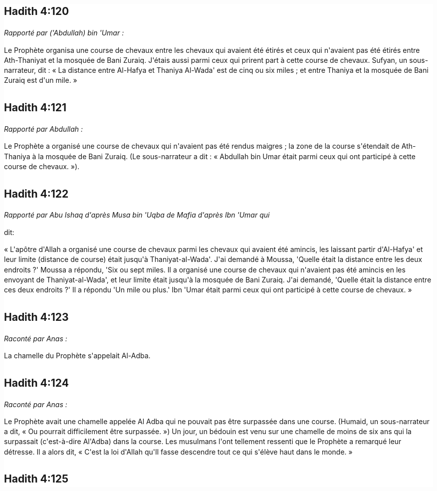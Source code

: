 
## Hadith 4:120

_Rapporté par ('Abdullah) bin 'Umar :_

Le Prophète organisa une course de chevaux entre les chevaux qui avaient été étirés et ceux qui n'avaient pas été étirés entre Ath-Thaniyat et la mosquée de Bani Zuraiq. J'étais aussi parmi ceux qui prirent part à cette course de chevaux. Sufyan, un sous-narrateur, dit : « La distance entre Al-Hafya et Thaniya Al-Wada' est de cinq ou six miles ; et entre Thaniya et la mosquée de Bani Zuraiq est d'un mile. »


## Hadith 4:121

_Rapporté par Abdullah :_

Le Prophète a organisé une course de chevaux qui n'avaient pas été rendus maigres ; la zone de la course s'étendait de Ath-Thaniya à la mosquée de Bani Zuraiq. (Le sous-narrateur a dit : « Abdullah bin Umar était parmi ceux qui ont participé à cette course de chevaux. »).


## Hadith 4:122

_Rapporté par Abu Ishaq d'après Musa bin 'Uqba de Mafia d'après Ibn 'Umar qui_

dit:

« L'apôtre d'Allah a organisé une course de chevaux parmi les chevaux qui avaient été amincis, les laissant partir d'Al-Hafya' et leur limite (distance de course) était jusqu'à Thaniyat-al-Wada'. J'ai demandé à Moussa, 'Quelle était la distance entre les deux endroits ?' Moussa a répondu, 'Six ou sept miles. Il a organisé une course de chevaux qui n'avaient pas été amincis en les envoyant de Thaniyat-al-Wada', et leur limite était jusqu'à la mosquée de Bani Zuraiq. J'ai demandé, 'Quelle était la distance entre ces deux endroits ?' Il a répondu 'Un mile ou plus.' Ibn 'Umar était parmi ceux qui ont participé à cette course de chevaux. »


## Hadith 4:123

_Raconté par Anas :_

La chamelle du Prophète s'appelait Al-Adba.


## Hadith 4:124

_Raconté par Anas :_

Le Prophète avait une chamelle appelée Al Adba qui ne pouvait pas être surpassée dans une course. (Humaid, un sous-narrateur a dit, « Ou pourrait difficilement être surpassée. ») Un jour, un bédouin est venu sur une chamelle de moins de six ans qui la surpassait (c'est-à-dire Al'Adba) dans la course. Les musulmans l'ont tellement ressenti que le Prophète a remarqué leur détresse. Il a alors dit, « C'est la loi d'Allah qu'Il fasse descendre tout ce qui s'élève haut dans le monde. »


## Hadith 4:125

